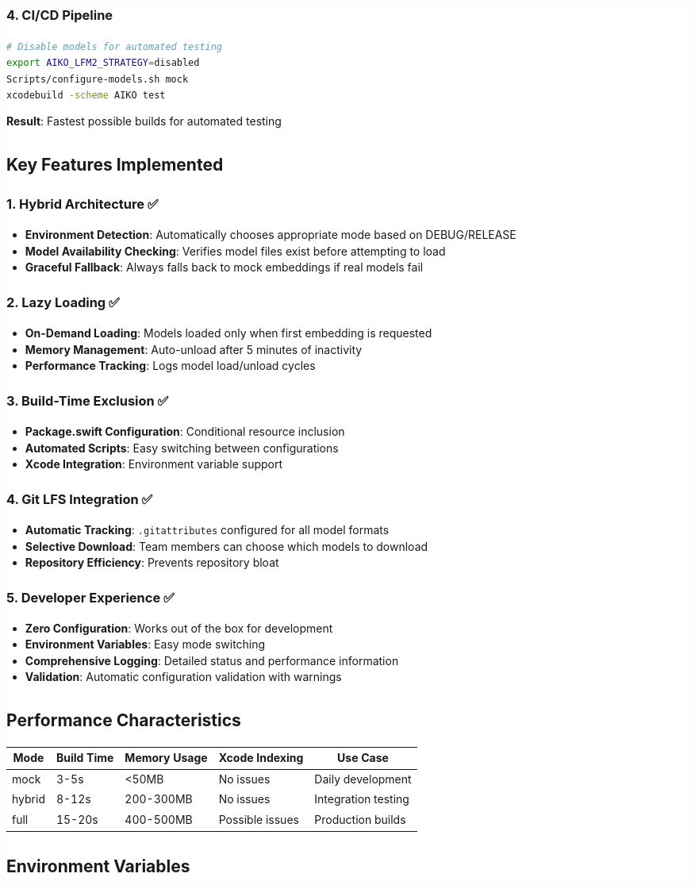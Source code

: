 ### 4. CI/CD Pipeline
```bash
# Disable models for automated testing
export AIKO_LFM2_STRATEGY=disabled
Scripts/configure-models.sh mock
xcodebuild -scheme AIKO test
```
**Result**: Fastest possible builds for automated testing

## Key Features Implemented

### 1. Hybrid Architecture ✅
- **Environment Detection**: Automatically chooses appropriate mode based on DEBUG/RELEASE
- **Model Availability Checking**: Verifies model files exist before attempting to load
- **Graceful Fallback**: Always falls back to mock embeddings if real models fail

### 2. Lazy Loading ✅
- **On-Demand Loading**: Models loaded only when first embedding is requested
- **Memory Management**: Auto-unload after 5 minutes of inactivity
- **Performance Tracking**: Logs model load/unload cycles

### 3. Build-Time Exclusion ✅
- **Package.swift Configuration**: Conditional resource inclusion
- **Automated Scripts**: Easy switching between configurations
- **Xcode Integration**: Environment variable support

### 4. Git LFS Integration ✅
- **Automatic Tracking**: `.gitattributes` configured for all model formats
- **Selective Download**: Team members can choose which models to download
- **Repository Efficiency**: Prevents repository bloat

### 5. Developer Experience ✅
- **Zero Configuration**: Works out of the box for development
- **Environment Variables**: Easy mode switching
- **Comprehensive Logging**: Detailed status and performance information
- **Validation**: Automatic configuration validation with warnings

## Performance Characteristics

| Mode | Build Time | Memory Usage | Xcode Indexing | Use Case |
|------|------------|--------------|----------------|----------|
| mock | 3-5s | <50MB | No issues | Daily development |
| hybrid | 8-12s | 200-300MB | No issues | Integration testing |
| full | 15-20s | 400-500MB | Possible issues | Production builds |

## Environment Variables

